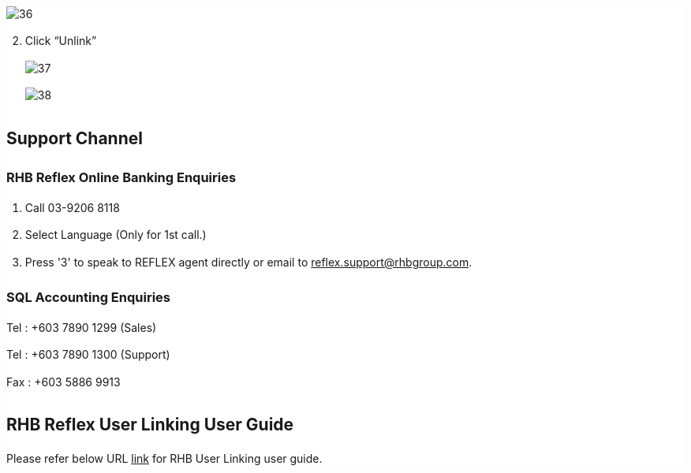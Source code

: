    ![36](/img/banking/36.png)

2. Click “Unlink”

   ![37](/img/banking/37.png)

   ![38](/img/banking/38.png)

## Support Channel

### RHB Reflex Online Banking Enquiries

1. Call 03-9206 8118

2. Select Language (Only for 1st call.)

3. Press '3' to speak to REFLEX agent directly or email to [reflex.support@rhbgroup.com](mailto:reflex.support@rhbgroup.com).

### SQL Accounting Enquiries

Tel : +603 7890 1299 (Sales)

Tel : +603 7890 1300 (Support)

Fax : +603 5886 9913

## RHB Reflex User Linking User Guide

Please refer below URL [link](https://www.rhbgroup.com/files/myreflex/premium/topic/all/RHB_SME_e_Solution_User_Reference_Guide_for_CBO.pdf) for RHB User Linking user guide.
